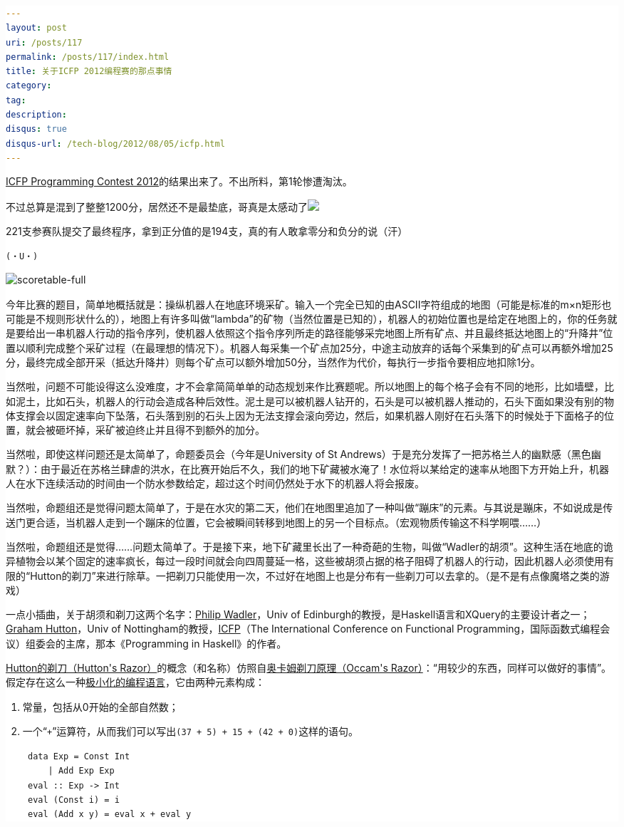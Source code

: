 ```yaml
---
layout: post
uri: /posts/117
permalink: /posts/117/index.html
title: 关于ICFP 2012编程赛的那点事情
category:
tag:
description:
disqus: true
disqus-url: /tech-blog/2012/08/05/icfp.html
---
```


[ICFP Programming Contest 2012](http://icfpcontest2012.wordpress.com/)的结果出来了。不出所料，第1轮惨遭淘汰。

不过总算是混到了整整1200分，居然还不是最垫底，哥真是太感动了<img src="http://static.tieba.baidu.com/tb/editor/images/jd/j_0013.gif"/>

221支参赛队提交了最终程序，拿到正分值的是194支，真的有人敢拿零分和负分的说（汗）

    (・U・)

![scoretable-full](http://i.imgur.com/jeZiN.png)

今年比赛的题目，简单地概括就是：操纵机器人在地底环境采矿。输入一个完全已知的由ASCII字符组成的地图（可能是标准的m×n矩形也可能是不规则形状什么的），地图上有许多叫做“lambda”的矿物（当然位置是已知的），机器人的初始位置也是给定在地图上的，你的任务就是要给出一串机器人行动的指令序列，使机器人依照这个指令序列所走的路径能够采完地图上所有矿点、并且最终抵达地图上的“升降井”位置以顺利完成整个采矿过程（在最理想的情况下）。机器人每采集一个矿点加25分，中途主动放弃的话每个采集到的矿点可以再额外增加25分，最终完成全部开采（抵达升降井）则每个矿点可以额外增加50分，当然作为代价，每执行一步指令要相应地扣除1分。

当然啦，问题不可能设得这么没难度，才不会拿简简单单的动态规划来作比赛题呢。所以地图上的每个格子会有不同的地形，比如墙壁，比如泥土，比如石头，机器人的行动会造成各种后效性。泥土是可以被机器人钻开的，石头是可以被机器人推动的，石头下面如果没有别的物体支撑会以固定速率向下坠落，石头落到别的石头上因为无法支撑会滚向旁边，然后，如果机器人刚好在石头落下的时候处于下面格子的位置，就会被砸坏掉，采矿被迫终止并且得不到额外的加分。

当然啦，即使这样问题还是太简单了，命题委员会（今年是University of St Andrews）于是充分发挥了一把苏格兰人的幽默感（黑色幽默？）：由于最近在苏格兰肆虐的洪水，在比赛开始后不久，我们的地下矿藏被水淹了！水位将以某给定的速率从地图下方开始上升，机器人在水下连续活动的时间由一个防水参数给定，超过这个时间仍然处于水下的机器人将会报废。

当然啦，命题组还是觉得问题太简单了，于是在水灾的第二天，他们在地图里追加了一种叫做“蹦床”的元素。与其说是蹦床，不如说成是传送门更合适，当机器人走到一个蹦床的位置，它会被瞬间转移到地图上的另一个目标点。（宏观物质传输这不科学啊喂……）

当然啦，命题组还是觉得……问题太简单了。于是接下来，地下矿藏里长出了一种奇葩的生物，叫做“Wadler的胡须”。这种生活在地底的诡异植物会以某个固定的速率疯长，每过一段时间就会向四周蔓延一格，这些被胡须占据的格子阻碍了机器人的行动，因此机器人必须使用有限的“Hutton的剃刀”来进行除草。一把剃刀只能使用一次，不过好在地图上也是分布有一些剃刀可以去拿的。（是不是有点像魔塔之类的游戏）

一点小插曲，关于胡须和剃刀这两个名字：[Philip Wadler](http://homepages.inf.ed.ac.uk/wadler/)，Univ of Edinburgh的教授，是Haskell语言和XQuery的主要设计者之一；[Graham Hutton](http://www.cs.nott.ac.uk/~gmh/)，Univ of Nottingham的教授，[ICFP](http://www.icfpconference.org/)（The International Conference on Functional Programming，国际函数式编程会议）组委会的主席，那本《Programming in Haskell》的作者。

[Hutton的剃刀（Hutton's Razor）](http://jlouisramblings.blogspot.com/2011/01/agda-musings-on-huttons-razor.html)的概念（和名称）仿照自[奥卡姆剃刀原理（Occam's Razor）](http://en.wikipedia.org/wiki/Occam's_razor)：“用较少的东西，同样可以做好的事情”。假定存在这么一种[极小化的编程语言](http://professor-fish.blogspot.com/2011/01/tiny-bit-of-denotational-semantics.html)，它由两种元素构成：

1. 常量，包括从0开始的全部自然数；
2. 一个“`+`”运算符，从而我们可以写出`(37 + 5) + 15 + (42 + 0)`这样的语句。

        data Exp = Const Int
            | Add Exp Exp
        eval :: Exp -> Int
        eval (Const i) = i
        eval (Add x y) = eval x + eval y
